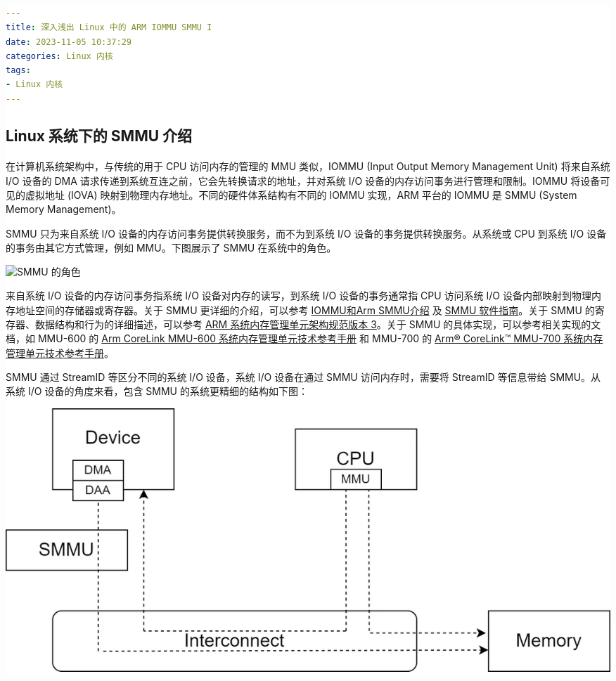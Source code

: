 ```yaml
---
title: 深入浅出 Linux 中的 ARM IOMMU SMMU I
date: 2023-11-05 10:37:29
categories: Linux 内核
tags:
- Linux 内核
---
```


## Linux 系统下的 SMMU 介绍

在计算机系统架构中，与传统的用于 CPU 访问内存的管理的 MMU 类似，IOMMU (Input Output Memory Management Unit) 将来自系统 I/O 设备的 DMA 请求传递到系统互连之前，它会先转换请求的地址，并对系统 I/O 设备的内存访问事务进行管理和限制。IOMMU 将设备可见的虚拟地址 (IOVA) 映射到物理内存地址。不同的硬件体系结构有不同的 IOMMU 实现，ARM 平台的 IOMMU 是 SMMU (System Memory Management)。

SMMU 只为来自系统 I/O 设备的内存访问事务提供转换服务，而不为到系统 I/O 设备的事务提供转换服务。从系统或 CPU 到系统 I/O 设备的事务由其它方式管理，例如 MMU。下图展示了 SMMU 在系统中的角色。

![SMMU 的角色](https://upload-images.jianshu.io/upload_images/1315506-a1a65726e5f2e118.png)

来自系统 I/O 设备的内存访问事务指系统 I/O 设备对内存的读写，到系统 I/O 设备的事务通常指 CPU 访问系统 I/O 设备内部映射到物理内存地址空间的存储器或寄存器。关于 SMMU 更详细的介绍，可以参考 [IOMMU和Arm SMMU介绍](https://www.openeuler.org/zh/blog/wxggg/2020-11-21-iommu-smmu-intro.html) 及 [SMMU 软件指南](https://github.com/hanpfei/hanpfei-documents/blob/master/source/linux_kernel/arm_smmu_software_guide.md)。关于 SMMU 的寄存器、数据结构和行为的详细描述，可以参考 [ARM 系统内存管理单元架构规范版本 3](https://developer.arm.com/documentation/ihi0070/latest/)。关于 SMMU 的具体实现，可以参考相关实现的文档，如 MMU-600 的 [Arm CoreLink MMU-600 系统内存管理单元技术参考手册](https://developer.arm.com/documentation/100310/0202?lang=en) 和 MMU-700 的 [Arm® CoreLink™ MMU-700 系统内存管理单元技术参考手册](https://developer.arm.com/documentation/101542/0001/Introduction/About-the-CoreLink-MMU-700-System-Memory-Management-Unit)。

SMMU 通过 StreamID 等区分不同的系统 I/O 设备，系统 I/O 设备在通过 SMMU 访问内存时，需要将 StreamID 等信息带给 SMMU。从系统 I/O 设备的角度来看，包含 SMMU 的系统更精细的结构如下图：

![SMMU 的角色2](images/1315506-2a45b1e6b5a52941.png)
